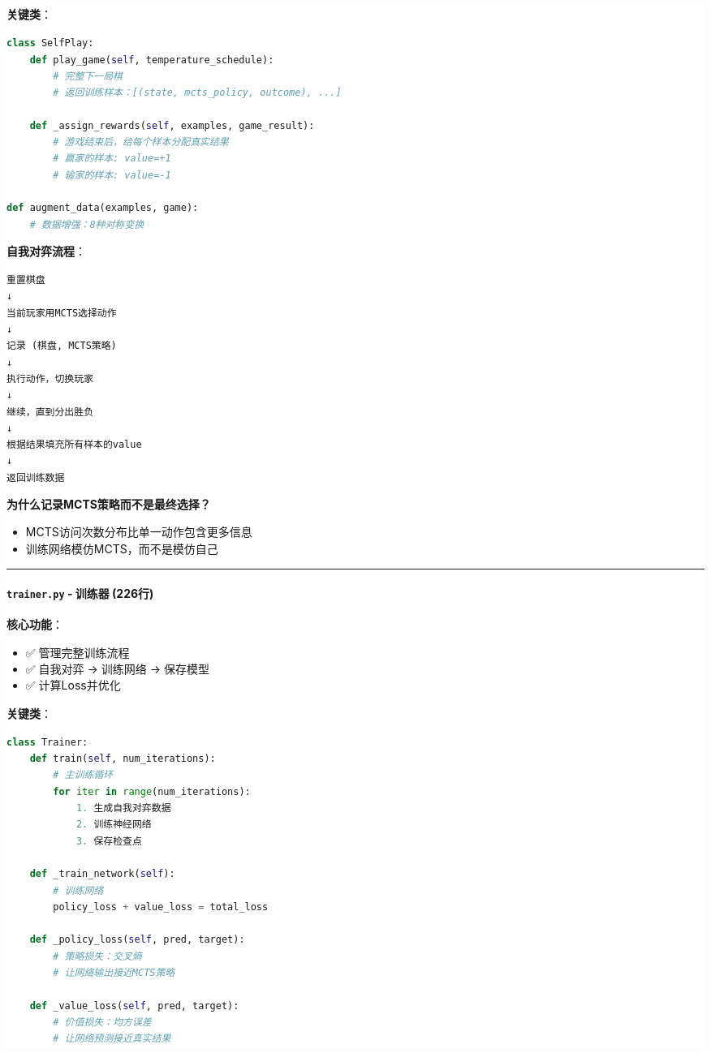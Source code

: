 **关键类**：
```python
class SelfPlay:
    def play_game(self, temperature_schedule):
        # 完整下一局棋
        # 返回训练样本：[(state, mcts_policy, outcome), ...]

    def _assign_rewards(self, examples, game_result):
        # 游戏结束后，给每个样本分配真实结果
        # 赢家的样本: value=+1
        # 输家的样本: value=-1

def augment_data(examples, game):
    # 数据增强：8种对称变换
```

**自我对弈流程**：
```
重置棋盘
↓
当前玩家用MCTS选择动作
↓
记录 (棋盘, MCTS策略)
↓
执行动作，切换玩家
↓
继续，直到分出胜负
↓
根据结果填充所有样本的value
↓
返回训练数据
```

**为什么记录MCTS策略而不是最终选择？**
- MCTS访问次数分布比单一动作包含更多信息
- 训练网络模仿MCTS，而不是模仿自己

---

#### `trainer.py` - 训练器 (226行)
**核心功能**：
- ✅ 管理完整训练流程
- ✅ 自我对弈 → 训练网络 → 保存模型
- ✅ 计算Loss并优化

**关键类**：
```python
class Trainer:
    def train(self, num_iterations):
        # 主训练循环
        for iter in range(num_iterations):
            1. 生成自我对弈数据
            2. 训练神经网络
            3. 保存检查点

    def _train_network(self):
        # 训练网络
        policy_loss + value_loss = total_loss

    def _policy_loss(self, pred, target):
        # 策略损失：交叉熵
        # 让网络输出接近MCTS策略

    def _value_loss(self, pred, target):
        # 价值损失：均方误差
        # 让网络预测接近真实结果
```